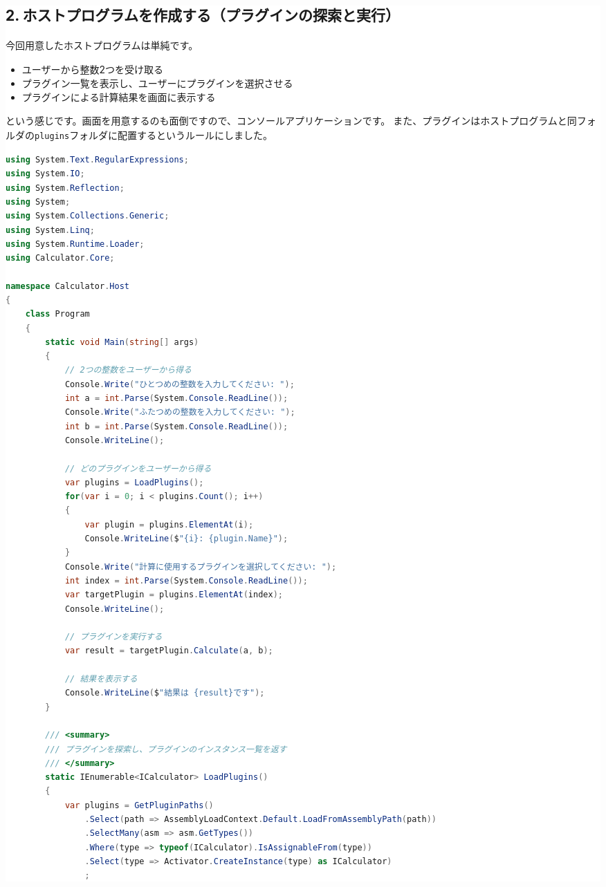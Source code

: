 ## 2. ホストプログラムを作成する（プラグインの探索と実行）

今回用意したホストプログラムは単純です。

- ユーザーから整数2つを受け取る
- プラグイン一覧を表示し、ユーザーにプラグインを選択させる
- プラグインによる計算結果を画面に表示する

という感じです。画面を用意するのも面倒ですので、コンソールアプリケーションです。
また、プラグインはホストプログラムと同フォルダの`plugins`フォルダに配置するというルールにしました。

```cs
using System.Text.RegularExpressions;
using System.IO;
using System.Reflection;
using System;
using System.Collections.Generic;
using System.Linq;
using System.Runtime.Loader;
using Calculator.Core;

namespace Calculator.Host
{
    class Program
    {
        static void Main(string[] args)
        {    
            // 2つの整数をユーザーから得る
            Console.Write("ひとつめの整数を入力してください: ");
            int a = int.Parse(System.Console.ReadLine());
            Console.Write("ふたつめの整数を入力してください: ");
            int b = int.Parse(System.Console.ReadLine());
            Console.WriteLine();

            // どのプラグインをユーザーから得る
            var plugins = LoadPlugins();
            for(var i = 0; i < plugins.Count(); i++)
            {
                var plugin = plugins.ElementAt(i);
                Console.WriteLine($"{i}: {plugin.Name}");
            }
            Console.Write("計算に使用するプラグインを選択してください: ");
            int index = int.Parse(System.Console.ReadLine());
            var targetPlugin = plugins.ElementAt(index);
            Console.WriteLine();

            // プラグインを実行する
            var result = targetPlugin.Calculate(a, b);

            // 結果を表示する
            Console.WriteLine($"結果は {result}です");
        }

        /// <summary>
        /// プラグインを探索し、プラグインのインスタンス一覧を返す
        /// </summary>
        static IEnumerable<ICalculator> LoadPlugins()
        {
            var plugins = GetPluginPaths()
                .Select(path => AssemblyLoadContext.Default.LoadFromAssemblyPath(path))
                .SelectMany(asm => asm.GetTypes())
                .Where(type => typeof(ICalculator).IsAssignableFrom(type))
                .Select(type => Activator.CreateInstance(type) as ICalculator)
                ;
```